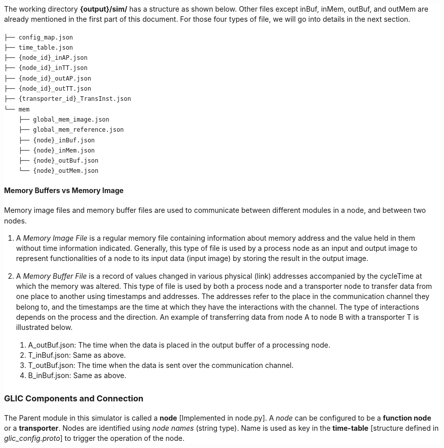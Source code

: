 The working directory **{output}/sim/** has a structure as shown below. Other files except inBuf, inMem, outBuf, and outMem are already mentioned in the first part of this document. For those four types of file, we will go into details  in the next section.

```
├── config_map.json
├── time_table.json
├── {node_id}_inAP.json
├── {node_id}_inTT.json
├── {node_id}_outAP.json
├── {node_id}_outTT.json
├── {transporter_id}_TransInst.json
└── mem
    ├── global_mem_image.json
    ├── global_mem_reference.json
    ├── {node}_inBuf.json
    ├── {node}_inMem.json
    ├── {node}_outBuf.json
    └── {node}_outMem.json
```

#### Memory Buffers vs Memory Image

Memory image files and memory buffer files are used to communicate between different modules in a node, and between two nodes.

1. A _Memory Image File_ is a regular memory file containing information about memory address and the value held in them without time information indicated. Generally, this type of file is used by a process node as an input and output image to represent functionalities of a node to its input data (input image) by storing the result in the output image.

2. A _Memory Buffer File_ is a record of values changed in various physical (link) addresses accompanied by the cycleTime at which the memory was altered. This type of file is used by both a process node and a transporter node to transfer data from one place to another using timestamps and addresses. The addresses refer to the place in the communication channel they belong to, and the timestamps are the time at which they have the interactions with the channel. The type of interactions depends on the process and the direction. An example of transferring data from node A to node B with a transporter T is illustrated below.

    1. A_outBuf.json: The time when the data is placed in the output buffer of a processing node.
    2. T_inBuf.json: Same as above.
    3. T_outBuf.json: The time when the data is sent over the communication channel.
    4. B_inBuf.json: Same as above.

### GLIC Components and Connection

The Parent module in this simulator is called a **node** [Implemented in node.py]. A _node_ can be configured to be a **function node** or a **transporter**. Nodes are identified using _node names_ (string type). Name is used as key in the **time-table** [structure defined in _glic_config.proto_] to trigger the operation of the node.
